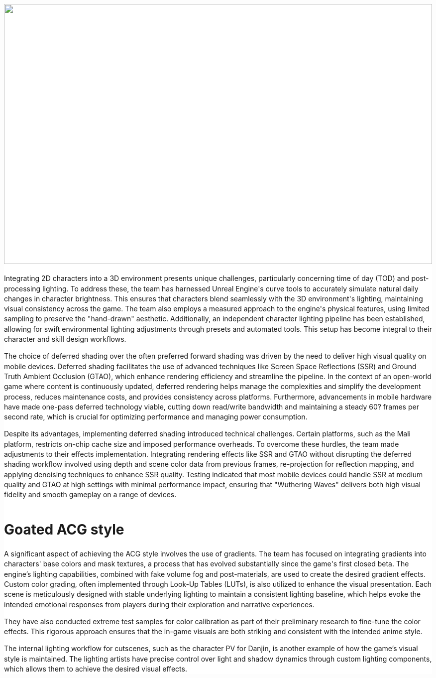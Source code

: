 <img src="https://cdn2.unrealengine.com/wuthering-waves-img-2-1920x1080-fbc14e3e21d8.jpg?resize=1&w=1000" width="100%" height="522">

Integrating 2D characters into a 3D environment presents unique challenges, particularly concerning time of day (TOD) and post-processing lighting. To address these, the team has harnessed Unreal Engine's curve tools to accurately simulate natural daily changes in character brightness. This ensures that characters blend seamlessly with the 3D environment's lighting, maintaining visual consistency across the game. The team also employs a measured approach to the engine's physical features, using limited sampling to preserve the "hand-drawn" aesthetic. Additionally, an independent character lighting pipeline has been established, allowing for swift environmental lighting adjustments through presets and automated tools. This setup has become integral to their character and skill design workflows.

The choice of deferred shading over the often preferred forward shading was driven by the need to deliver high visual quality on mobile devices. Deferred shading facilitates the use of advanced techniques like Screen Space Reflections (SSR) and Ground Truth Ambient Occlusion (GTAO), which enhance rendering efficiency and streamline the pipeline. In the context of an open-world game where content is continuously updated, deferred rendering helps manage the complexities and simplify the development process, reduces maintenance costs, and provides consistency across platforms. Furthermore, advancements in mobile hardware have made one-pass deferred technology viable, cutting down read/write bandwidth and maintaining a steady 60? frames per second rate, which is crucial for optimizing performance and managing power consumption.

Despite its advantages, implementing deferred shading introduced technical challenges. Certain platforms, such as the Mali platform, restricts on-chip cache size and imposed performance overheads. To overcome these hurdles, the team made adjustments to their effects implementation. Integrating rendering effects like SSR and GTAO without disrupting the deferred shading workflow involved using depth and scene color data from previous frames, re-projection for reflection mapping, and applying denoising techniques to enhance SSR quality. Testing indicated that most mobile devices could handle SSR at medium quality and GTAO at high settings with minimal performance impact, ensuring that "Wuthering Waves" delivers both high visual fidelity and smooth gameplay on a range of devices.

# Goated ACG style

A significant aspect of achieving the ACG style involves the use of gradients. The team has focused on integrating gradients into characters' base colors and mask textures, a process that has evolved substantially since the game's first closed beta. The engine’s lighting capabilities, combined with fake volume fog and post-materials, are used to create the desired gradient effects. Custom color grading, often implemented through Look-Up Tables (LUTs), is also utilized to enhance the visual presentation. Each scene is meticulously designed with stable underlying lighting to maintain a consistent lighting baseline, which helps evoke the intended emotional responses from players during their exploration and narrative experiences.

They have also conducted extreme test samples for color calibration as part of their preliminary research to fine-tune the color effects. This rigorous approach ensures that the in-game visuals are both striking and consistent with the intended anime style.

The internal lighting workflow for cutscenes, such as the character PV for Danjin, is another example of how the game’s visual style is maintained. The lighting artists have precise control over light and shadow dynamics through custom lighting components, which allows them to achieve the desired visual effects.

<iframe width="100%" height="452" src="https://www.youtube.com/embed/3bwJOl-ChME" title="Wuthering Waves | Resonator Showcase | Danjin — A WAYFARER&#39;S ESCAPADE" frameborder="0" allow="accelerometer; autoplay; clipboard-write; encrypted-media; gyroscope; picture-in-picture; web-share" referrerpolicy="strict-origin-when-cross-origin" allowfullscreen></iframe>
